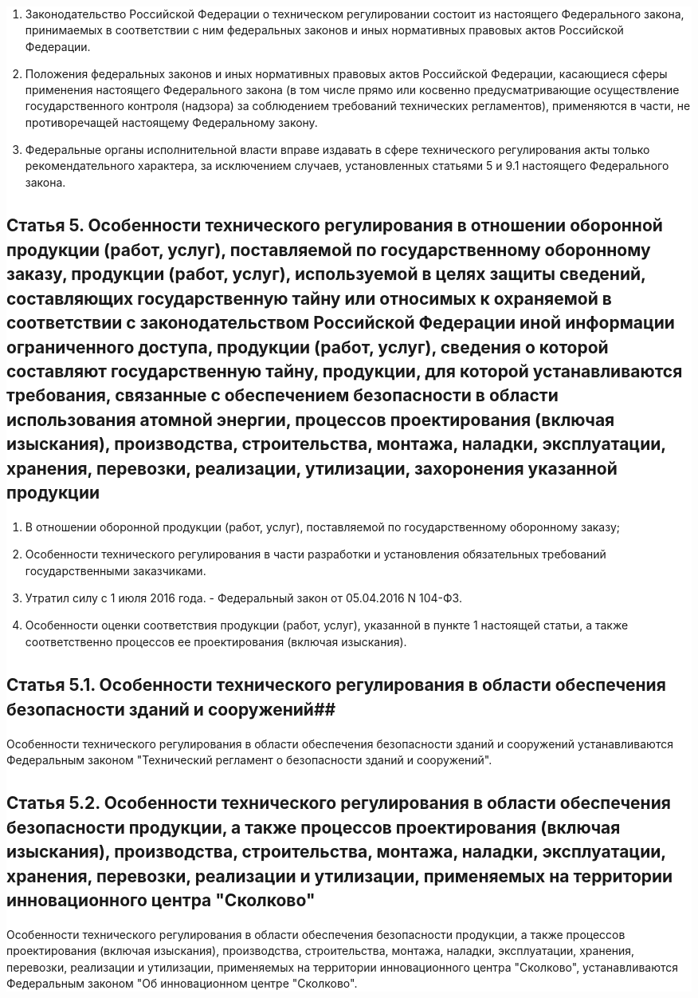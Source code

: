 1. Законодательство Российской Федерации о техническом регулировании состоит из настоящего Федерального закона, принимаемых в соответствии с ним федеральных законов и иных нормативных правовых актов Российской Федерации.

2. Положения федеральных законов и иных нормативных правовых актов Российской Федерации, касающиеся сферы применения настоящего Федерального закона (в том числе прямо или косвенно предусматривающие осуществление государственного контроля (надзора) за соблюдением требований технических регламентов), применяются в части, не противоречащей настоящему Федеральному закону.

3. Федеральные органы исполнительной власти вправе издавать в сфере технического регулирования акты только рекомендательного характера, за исключением случаев, установленных статьями 5 и 9.1 настоящего Федерального закона.

## Статья 5. Особенности технического регулирования в отношении оборонной продукции (работ, услуг), поставляемой по государственному оборонному заказу, продукции (работ, услуг), используемой в целях защиты сведений, составляющих государственную тайну или относимых к охраняемой в соответствии с законодательством Российской Федерации иной информации ограниченного доступа, продукции (работ, услуг), сведения о которой составляют государственную тайну, продукции, для которой устанавливаются требования, связанные с обеспечением безопасности в области использования атомной энергии, процессов проектирования (включая изыскания), производства, строительства, монтажа, наладки, эксплуатации, хранения, перевозки, реализации, утилизации, захоронения указанной продукции ##

1. В отношении оборонной продукции (работ, услуг), поставляемой по государственному оборонному заказу;

2. Особенности технического регулирования в части разработки и установления обязательных требований государственными заказчиками.

3. Утратил силу с 1 июля 2016 года. - Федеральный закон от 05.04.2016 N 104-ФЗ.

4. Особенности оценки соответствия продукции (работ, услуг), указанной в пункте 1 настоящей статьи, а также соответственно процессов ее проектирования (включая изыскания).

## Статья 5.1. Особенности технического регулирования в области обеспечения безопасности зданий и сооружений##

Особенности технического регулирования в области обеспечения безопасности зданий и сооружений устанавливаются Федеральным законом "Технический регламент о безопасности зданий и сооружений".

## Статья 5.2. Особенности технического регулирования в области обеспечения безопасности продукции, а также процессов проектирования (включая изыскания), производства, строительства, монтажа, наладки, эксплуатации, хранения, перевозки, реализации и утилизации, применяемых на территории инновационного центра "Сколково" ##

Особенности технического регулирования в области обеспечения безопасности продукции, а также процессов проектирования (включая изыскания), производства, строительства, монтажа, наладки, эксплуатации, хранения, перевозки, реализации и утилизации, применяемых на территории инновационного центра "Сколково", устанавливаются Федеральным законом "Об инновационном центре "Сколково".
